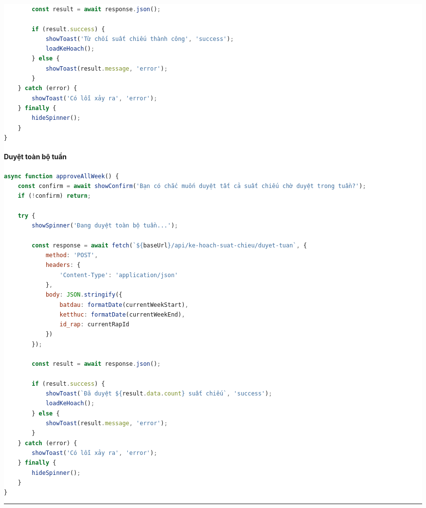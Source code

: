 ```javascript
        const result = await response.json();
        
        if (result.success) {
            showToast('Từ chối suất chiếu thành công', 'success');
            loadKeHoach();
        } else {
            showToast(result.message, 'error');
        }
    } catch (error) {
        showToast('Có lỗi xảy ra', 'error');
    } finally {
        hideSpinner();
    }
}
```

#### Duyệt toàn bộ tuần
```javascript
async function approveAllWeek() {
    const confirm = await showConfirm('Bạn có chắc muốn duyệt tất cả suất chiếu chờ duyệt trong tuần?');
    if (!confirm) return;
    
    try {
        showSpinner('Đang duyệt toàn bộ tuần...');
        
        const response = await fetch(`${baseUrl}/api/ke-hoach-suat-chieu/duyet-tuan`, {
            method: 'POST',
            headers: {
                'Content-Type': 'application/json'
            },
            body: JSON.stringify({
                batdau: formatDate(currentWeekStart),
                ketthuc: formatDate(currentWeekEnd),
                id_rap: currentRapId
            })
        });
        
        const result = await response.json();
        
        if (result.success) {
            showToast(`Đã duyệt ${result.data.count} suất chiếu`, 'success');
            loadKeHoach();
        } else {
            showToast(result.message, 'error');
        }
    } catch (error) {
        showToast('Có lỗi xảy ra', 'error');
    } finally {
        hideSpinner();
    }
}
```

---
